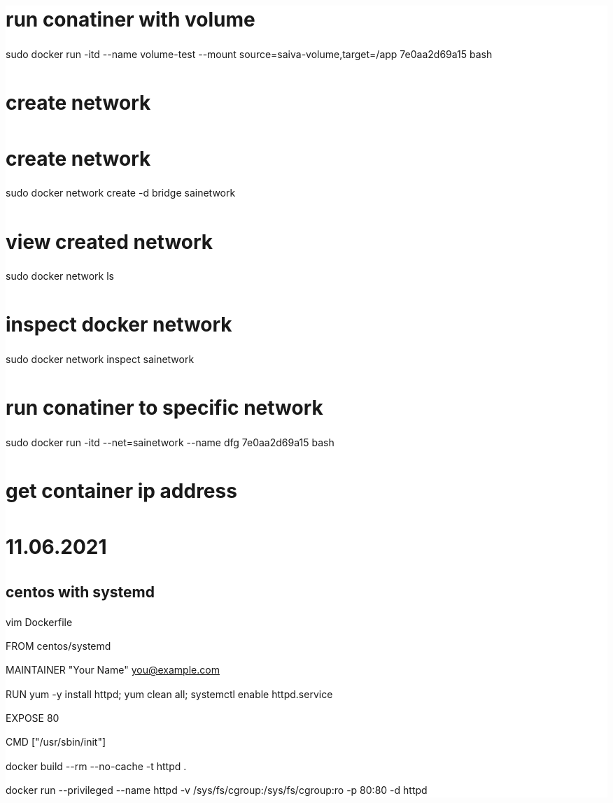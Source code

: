 # run conatiner with volume


sudo docker run -itd --name volume-test --mount source=saiva-volume,target=/app 7e0aa2d69a15 bash




create network 
==============

# create network 

sudo docker network create -d bridge sainetwork


# view created network 

sudo docker network ls

# inspect docker network 

sudo docker network inspect sainetwork

# run conatiner to specific network

sudo docker run -itd --net=sainetwork --name dfg 7e0aa2d69a15 bash

# get container ip address


11.06.2021
========

centos with systemd
-------------------

vim Dockerfile

FROM centos/systemd

MAINTAINER "Your Name" <you@example.com>

RUN yum -y install httpd; yum clean all; systemctl enable httpd.service

EXPOSE 80

CMD ["/usr/sbin/init"]


docker build --rm --no-cache -t httpd .


docker run --privileged --name httpd -v /sys/fs/cgroup:/sys/fs/cgroup:ro -p 80:80 -d  httpd
